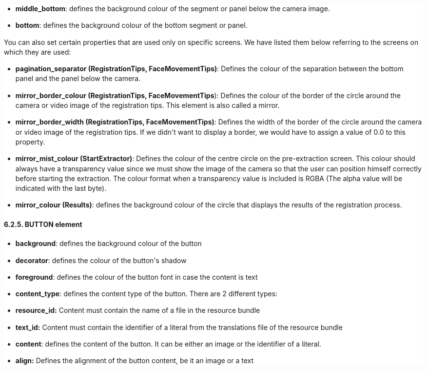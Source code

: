 -   **middle_bottom**: defines the background colour of the segment or
    panel below the camera image.

-   **bottom**: defines the background colour of the bottom segment or
    panel.

You can also set certain properties that are used only on specific
screens. We have listed them below referring to the screens on which
they are used:

-   **pagination_separator (RegistrationTips, FaceMovementTips)**:
    Defines the colour of the separation between the bottom panel and
    the panel below the camera.

-   **mirror_border_colour (RegistrationTips, FaceMovementTips**):
    Defines the colour of the border of the circle around the camera or
    video image of the registration tips. This element is also called a
    mirror.

-   **mirror_border_width (RegistrationTips, FaceMovementTips)**:
    Defines the width of the border of the circle around the camera or
    video image of the registration tips. If we didn't want to display a
    border, we would have to assign a value of 0.0 to this property.

-   **mirror_mist_colour (StartExtractor)**: Defines the colour of the
    centre circle on the pre-extraction screen. This colour should
    always have a transparency value since we must show the image of the
    camera so that the user can position himself correctly before
    starting the extraction. The colour format when a transparency value
    is included is RGBA (The alpha value will be indicated with the last
    byte).

-   **mirror_colour (Results)**: defines the background colour of the
    circle that displays the results of the registration process.

#### 6.2.5. BUTTON element

-   **background**: defines the background colour of the button

-   **decorator**: defines the colour of the button's shadow

-   **foreground**: defines the colour of the button font in case the
    content is text

-   **content_type**: defines the content type of the button. There are
    2 different types:

-   **resource_id:** Content must contain the name of a file in the
    resource bundle

-   **text_id:** Content must contain the identifier of a literal from
    the translations file of the resource bundle

-   **content**: defines the content of the button. It can be either an
    image or the identifier of a literal.

-   **align:** Defines the alignment of the button content, be it an
    image or a text
